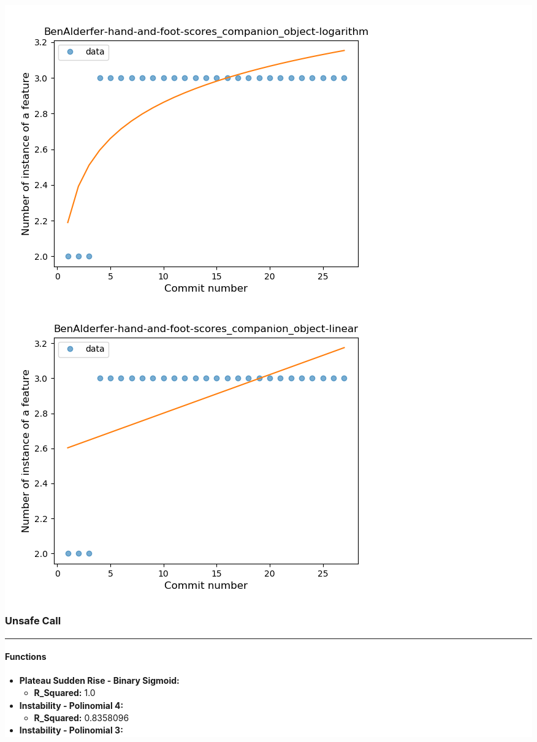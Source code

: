 ![BenAlderfer-hand-and-foot-scores T6](../plots/BenAlderfer-hand-and-foot-scores_companion_object_T6.png)
![BenAlderfer-hand-and-foot-scores T1](../plots/BenAlderfer-hand-and-foot-scores_companion_object_T1.png)
### <a name="unsafe_call">Unsafe Call</a>
----
#### Functions
* **Plateau Sudden Rise - Binary Sigmoid:** ![equation](http://latex.codecogs.com/svg.latex?%5Cfrac%7B-2.0%7D%7B1%20&plus;%20%5Cepsilon%5E%28--42.605667%28x%20-3.498002%29%29%7D%20&plus;%206.0)
    * **R_Squared:** 1.0
* **Instability - Polinomial 4:** ![equation](http://latex.codecogs.com/svg.latex?-8e-05x%5E4%20&plus;%200.005023x%5E3%20&plus;-0.112389x%5E2%20&plus;%201.044563x%20&plus;%202.66502)
    * **R_Squared:** 0.8358096
* **Instability - Polinomial 3:** ![equation](http://latex.codecogs.com/svg.latex?('0.001033x%5E3%20&plus;-0.047343x%5E2%20&plus;%200.665458x%20&plus;%203.225296',))